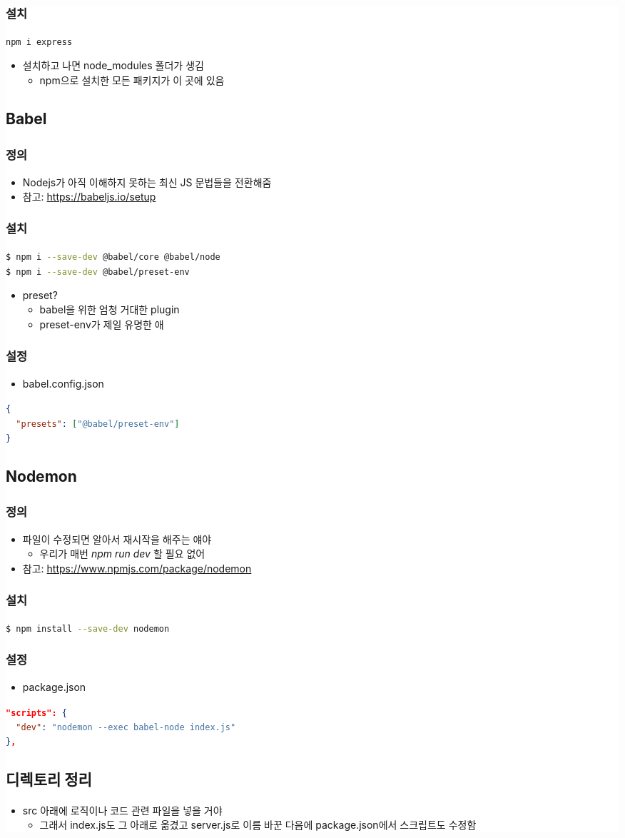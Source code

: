 ### 설치
```npm i express```
* 설치하고 나면 node_modules 폴더가 생김
  + npm으로 설치한 모든 패키지가 이 곳에 있음

## Babel
### 정의
* Nodejs가 아직 이해하지 못하는 최신 JS 문법들을 전환해줌
* 참고: <https://babeljs.io/setup>

### 설치
```bash
$ npm i --save-dev @babel/core @babel/node
$ npm i --save-dev @babel/preset-env
```
* preset?
  + babel을 위한 엄청 거대한 plugin
  + preset-env가 제일 유명한 애

### 설정
* babel.config.json
```json
{
  "presets": ["@babel/preset-env"]
}
```

## Nodemon
### 정의
* 파일이 수정되면 알아서 재시작을 해주는 얘야
  + 우리가 매번 *npm run dev* 할 필요 없어
* 참고: <https://www.npmjs.com/package/nodemon>

### 설치
```bash
$ npm install --save-dev nodemon
```

### 설정
* package.json
```json
"scripts": {
  "dev": "nodemon --exec babel-node index.js"
},
```

## 디렉토리 정리
* src 아래에 로직이나 코드 관련 파일을 넣을 거야
  + 그래서 index.js도 그 아래로 옮겼고 server.js로 이름 바꾼 다음에 package.json에서 스크립트도 수정함
